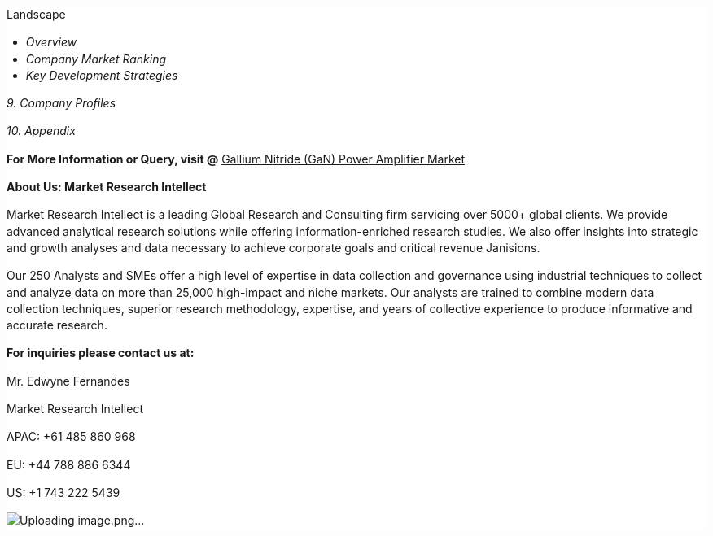 Landscape</span></em></p><ul><li><em><span class="">Overview</span></em></li><li><em><span class="">Company Market Ranking</span></em></li><li><em><span class="">Key Development Strategies</span></em></li></ul><p><em><span class="font-[700]">9. Company Profiles</span></em></p><p><em><span class="font-[700]">10. Appendix</span></em></p><p><span class="font-[700]"><strong>For More Information or Query, visit&nbsp;@</strong>&nbsp;</span><span class="font-[700]"><a href="https://www.marketresearchintellect.com/product/gallium-nitride-gan-power-amplifier-market/?utm_source=Linkedin&utm_medium=869" target="_blank" data-tracking-control-name="article-ssr-frontend-pulse_little-text-block" data-tracking-will-navigate="" data-test-link="">Gallium Nitride (GaN) Power Amplifier Market</a></span></p><p><strong><span class="font-[700]">About Us: Market Research Intellect</span></strong></p><p><span class="">Market Research Intellect is a leading Global Research and Consulting firm servicing over 5000+ global clients. We provide advanced analytical research solutions while offering information-enriched research studies.&nbsp;</span>We also offer insights into strategic and growth analyses and data necessary to achieve corporate goals and critical revenue Janisions.</p><p><span class="">Our 250 Analysts and SMEs offer a high level of expertise in data collection and governance using industrial techniques to collect and analyze data on more than 25,000 high-impact and niche markets. Our analysts are trained to combine modern data collection techniques, superior research methodology, expertise, and years of collective experience to produce informative and accurate research.</span></p><p><strong>For inquiries please contact us at:</strong></p><p>Mr. Edwyne Fernandes</p><p>Market Research Intellect</p><p>APAC: +61 485 860 968</p><p>EU: +44 788 886 6344</p><p>US: +1 743 222 5439</p>
![Uploading image.png…]()
